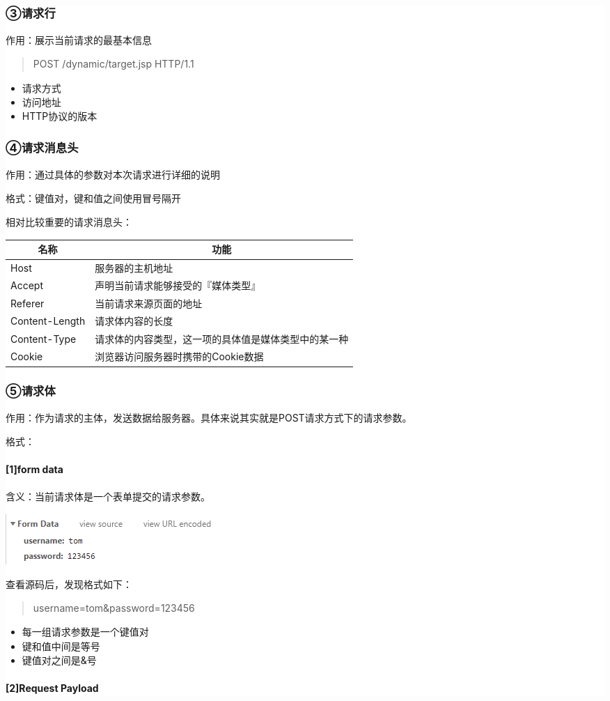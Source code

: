 ### ③请求行

作用：展示当前请求的最基本信息

> POST /dynamic/target.jsp HTTP/1.1

- 请求方式
- 访问地址
- HTTP协议的版本

### ④请求消息头

作用：通过具体的参数对本次请求进行详细的说明

格式：键值对，键和值之间使用冒号隔开

相对比较重要的请求消息头：

| 名称           | 功能                                                 |
| -------------- | ---------------------------------------------------- |
| Host           | 服务器的主机地址                                     |
| Accept         | 声明当前请求能够接受的『媒体类型』                   |
| Referer        | 当前请求来源页面的地址                               |
| Content-Length | 请求体内容的长度                                     |
| Content-Type   | 请求体的内容类型，这一项的具体值是媒体类型中的某一种 |
| Cookie         | 浏览器访问服务器时携带的Cookie数据                   |

### ⑤请求体

作用：作为请求的主体，发送数据给服务器。具体来说其实就是POST请求方式下的请求参数。

格式：

#### [1]form data

含义：当前请求体是一个表单提交的请求参数。

![images](images/img003.png)

查看源码后，发现格式如下：

> username=tom&password=123456

- 每一组请求参数是一个键值对
- 键和值中间是等号
- 键值对之间是&号

#### [2]Request Payload
